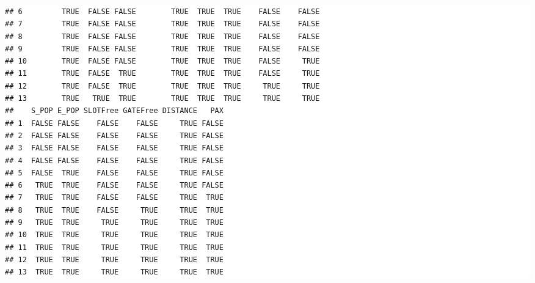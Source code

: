     ## 6         TRUE  FALSE FALSE        TRUE  TRUE  TRUE    FALSE    FALSE
    ## 7         TRUE  FALSE FALSE        TRUE  TRUE  TRUE    FALSE    FALSE
    ## 8         TRUE  FALSE FALSE        TRUE  TRUE  TRUE    FALSE    FALSE
    ## 9         TRUE  FALSE FALSE        TRUE  TRUE  TRUE    FALSE    FALSE
    ## 10        TRUE  FALSE FALSE        TRUE  TRUE  TRUE    FALSE     TRUE
    ## 11        TRUE  FALSE  TRUE        TRUE  TRUE  TRUE    FALSE     TRUE
    ## 12        TRUE  FALSE  TRUE        TRUE  TRUE  TRUE     TRUE     TRUE
    ## 13        TRUE   TRUE  TRUE        TRUE  TRUE  TRUE     TRUE     TRUE
    ##    S_POP E_POP SLOTFree GATEFree DISTANCE   PAX
    ## 1  FALSE FALSE    FALSE    FALSE     TRUE FALSE
    ## 2  FALSE FALSE    FALSE    FALSE     TRUE FALSE
    ## 3  FALSE FALSE    FALSE    FALSE     TRUE FALSE
    ## 4  FALSE FALSE    FALSE    FALSE     TRUE FALSE
    ## 5  FALSE  TRUE    FALSE    FALSE     TRUE FALSE
    ## 6   TRUE  TRUE    FALSE    FALSE     TRUE FALSE
    ## 7   TRUE  TRUE    FALSE    FALSE     TRUE  TRUE
    ## 8   TRUE  TRUE    FALSE     TRUE     TRUE  TRUE
    ## 9   TRUE  TRUE     TRUE     TRUE     TRUE  TRUE
    ## 10  TRUE  TRUE     TRUE     TRUE     TRUE  TRUE
    ## 11  TRUE  TRUE     TRUE     TRUE     TRUE  TRUE
    ## 12  TRUE  TRUE     TRUE     TRUE     TRUE  TRUE
    ## 13  TRUE  TRUE     TRUE     TRUE     TRUE  TRUE
